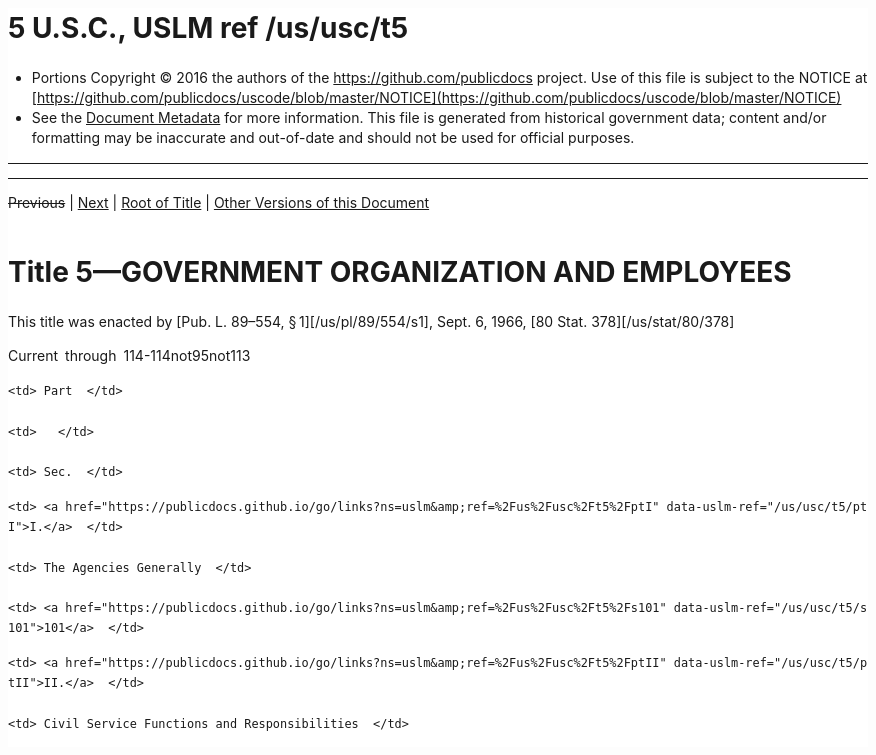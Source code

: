 ---
---

# 5 U.S.C., USLM ref /us/usc/t5

* Portions Copyright © 2016 the authors of the https://github.com/publicdocs project.
  Use of this file is subject to the NOTICE at [https://github.com/publicdocs/uscode/blob/master/NOTICE](https://github.com/publicdocs/uscode/blob/master/NOTICE)
* See the [Document Metadata](././../../..//README.md) for more information.
  This file is generated from historical government data; content and/or formatting may be inaccurate and out-of-date and should not be used for official purposes.

----------
----------

~~Previous~~ | [Next](./../../..//us/usc/t5/ptI/m__us_usc_t5_ptI.md) | [Root of Title](./../../../) | [Other Versions of this Document](https://publicdocs.github.io/go/links?ns=uslm&ref=%2Fus%2Fusc%2Ft5)

# Title 5—GOVERNMENT ORGANIZATION AND EMPLOYEES

This title was enacted by [Pub. L. 89–554, § 1][/us/pl/89/554/s1], Sept. 6, 1966, [80 Stat. 378][/us/stat/80/378]

Current through 114-114not95not113

<table>

  <tr>

    <td> Part  </td>

    <td>   </td>

    <td> Sec.  </td>

  </tr>

  <tr>

    <td> <a href="https://publicdocs.github.io/go/links?ns=uslm&amp;ref=%2Fus%2Fusc%2Ft5%2FptI" data-uslm-ref="/us/usc/t5/ptI">I.</a>  </td>

    <td> The Agencies Generally  </td>

    <td> <a href="https://publicdocs.github.io/go/links?ns=uslm&amp;ref=%2Fus%2Fusc%2Ft5%2Fs101" data-uslm-ref="/us/usc/t5/s101">101</a>  </td>

  </tr>

  <tr>

    <td> <a href="https://publicdocs.github.io/go/links?ns=uslm&amp;ref=%2Fus%2Fusc%2Ft5%2FptII" data-uslm-ref="/us/usc/t5/ptII">II.</a>  </td>

    <td> Civil Service Functions and Responsibilities  </td>
